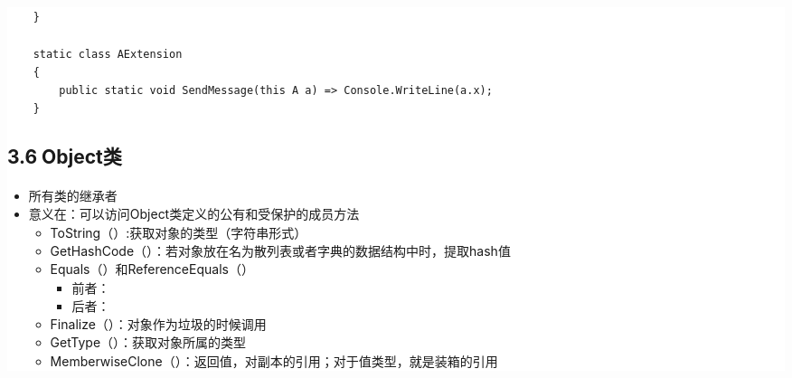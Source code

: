 	
	    }
	
	    static class AExtension
	    {
	        public static void SendMessage(this A a) => Console.WriteLine(a.x);
	    }
    
## 3.6 Object类 ##

* 所有类的继承者
* 意义在：可以访问Object类定义的公有和受保护的成员方法
	* ToString（）:获取对象的类型（字符串形式）
	* GetHashCode（）：若对象放在名为散列表或者字典的数据结构中时，提取hash值
	* Equals（）和ReferenceEquals（）
		* 前者：
		* 后者：
	* Finalize（）：对象作为垃圾的时候调用
	* GetType（）：获取对象所属的类型
	* MemberwiseClone（）：返回值，对副本的引用；对于值类型，就是装箱的引用